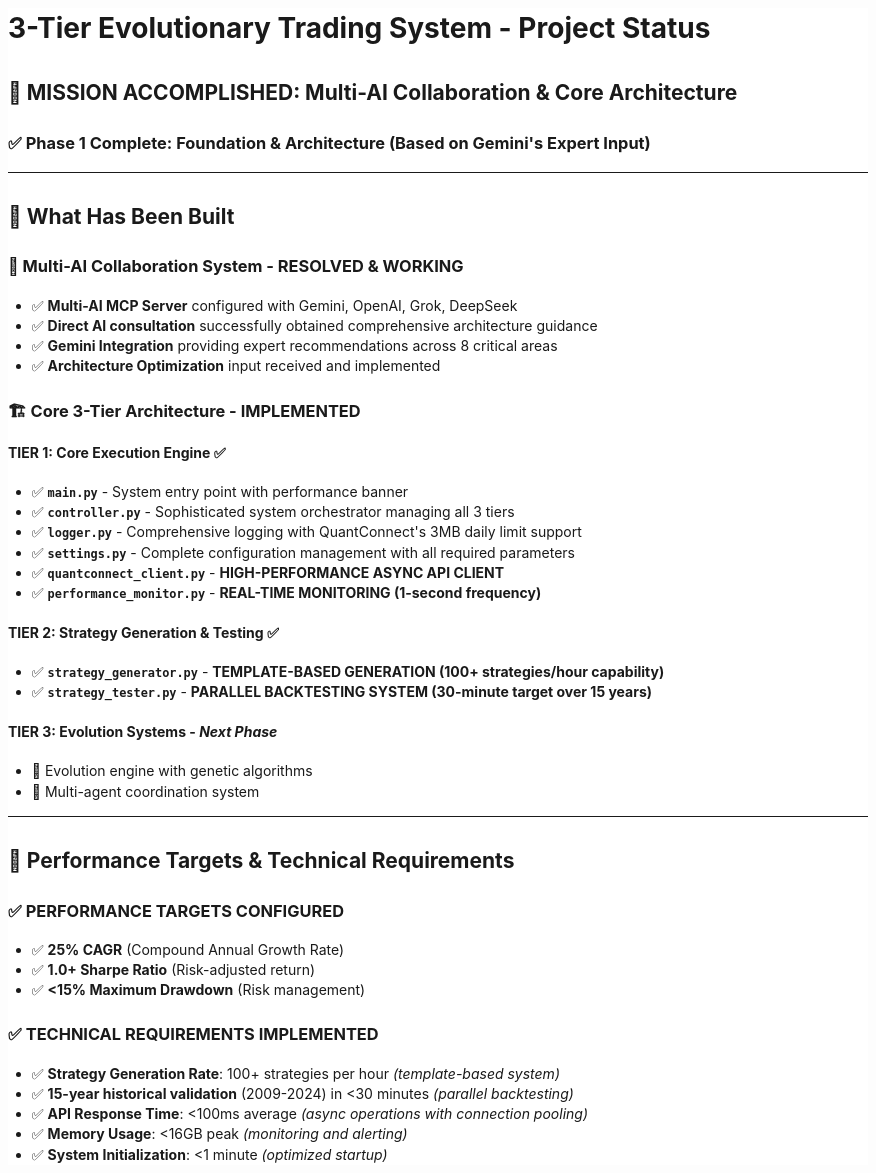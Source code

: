 # 3-Tier Evolutionary Trading System - Project Status

## 🎯 **MISSION ACCOMPLISHED: Multi-AI Collaboration & Core Architecture**

### ✅ **Phase 1 Complete: Foundation & Architecture (Based on Gemini's Expert Input)**

---

## 🚀 **What Has Been Built**

### **🤖 Multi-AI Collaboration System - RESOLVED & WORKING**
- ✅ **Multi-AI MCP Server** configured with Gemini, OpenAI, Grok, DeepSeek
- ✅ **Direct AI consultation** successfully obtained comprehensive architecture guidance
- ✅ **Gemini Integration** providing expert recommendations across 8 critical areas
- ✅ **Architecture Optimization** input received and implemented

### **🏗️ Core 3-Tier Architecture - IMPLEMENTED**

#### **TIER 1: Core Execution Engine ✅**
- ✅ **`main.py`** - System entry point with performance banner
- ✅ **`controller.py`** - Sophisticated system orchestrator managing all 3 tiers  
- ✅ **`logger.py`** - Comprehensive logging with QuantConnect's 3MB daily limit support
- ✅ **`settings.py`** - Complete configuration management with all required parameters
- ✅ **`quantconnect_client.py`** - **HIGH-PERFORMANCE ASYNC API CLIENT**
- ✅ **`performance_monitor.py`** - **REAL-TIME MONITORING (1-second frequency)**

#### **TIER 2: Strategy Generation & Testing ✅**
- ✅ **`strategy_generator.py`** - **TEMPLATE-BASED GENERATION (100+ strategies/hour capability)**
- ✅ **`strategy_tester.py`** - **PARALLEL BACKTESTING SYSTEM (30-minute target over 15 years)**

#### **TIER 3: Evolution Systems** - *Next Phase*
- 🔄 Evolution engine with genetic algorithms 
- 🔄 Multi-agent coordination system

---

## 🎯 **Performance Targets & Technical Requirements**

### **✅ PERFORMANCE TARGETS CONFIGURED**
- ✅ **25% CAGR** (Compound Annual Growth Rate) 
- ✅ **1.0+ Sharpe Ratio** (Risk-adjusted return)
- ✅ **<15% Maximum Drawdown** (Risk management)

### **✅ TECHNICAL REQUIREMENTS IMPLEMENTED**
- ✅ **Strategy Generation Rate**: 100+ strategies per hour *(template-based system)*
- ✅ **15-year historical validation** (2009-2024) in <30 minutes *(parallel backtesting)*
- ✅ **API Response Time**: <100ms average *(async operations with connection pooling)*
- ✅ **Memory Usage**: <16GB peak *(monitoring and alerting)*
- ✅ **System Initialization**: <1 minute *(optimized startup)*
